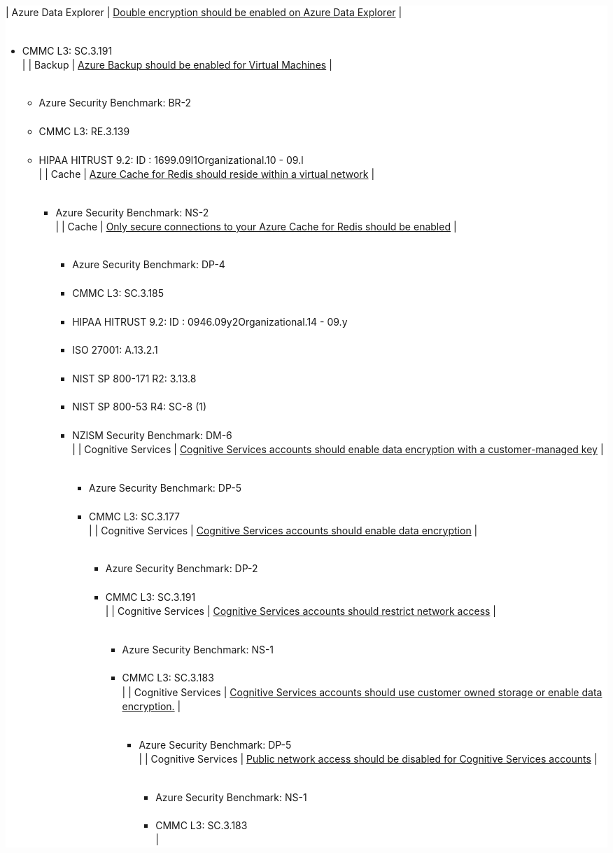 | Azure Data Explorer | [Double encryption should be enabled on Azure Data Explorer](https://github.com/Azure/azure-policy/blob/master/built-in-policies/policyDefinitions/Azure%20Data%20Explorer/ADX_doubleEncryption.json)                                                            | <ul><br><li>CMMC L3: SC.3.191</li>                                                                                                                                                                                                                                                                                                      |
| Backup              | [Azure Backup should be enabled for Virtual Machines](https://github.com/Azure/azure-policy/blob/master/built-in-policies/policyDefinitions/Backup/VirtualMachines_EnableAzureBackup_Audit.json)                                                                 | <ul><br><li>Azure Security Benchmark: BR-2</li><br><li>CMMC L3: RE.3.139</li><br><li>HIPAA HITRUST 9.2: ID : 1699.09l1Organizational.10 - 09.l</li>                                                                                                                                                                                     |
| Cache               | [Azure Cache for Redis should reside within a virtual network](https://github.com/Azure/azure-policy/blob/master/built-in-policies/policyDefinitions/Cache/RedisCache_CacheInVnet_Audit.json)                                                                    | <ul><br><li>Azure Security Benchmark: NS-2</li>                                                                                                                                                                                                                                                                                         |
| Cache               | [Only secure connections to your Azure Cache for Redis should be enabled](https://github.com/Azure/azure-policy/blob/master/built-in-policies/policyDefinitions/Cache/RedisCache_AuditSSLPort_Audit.json)                                                        | <ul><br><li>Azure Security Benchmark: DP-4</li><br><li>CMMC L3: SC.3.185</li><br><li>HIPAA HITRUST 9.2: ID : 0946.09y2Organizational.14 - 09.y</li><br><li>ISO 27001: A.13.2.1</li><br><li>NIST SP 800-171 R2: 3.13.8</li><br><li>NIST SP 800-53 R4: SC-8 (1)</li><br><li>NZISM Security Benchmark: DM-6</li>                           |
| Cognitive Services  | [Cognitive Services accounts should enable data encryption with a customer-managed key](https://github.com/Azure/azure-policy/blob/master/built-in-policies/policyDefinitions/Cognitive%20Services/CognitiveServices_CustomerManagedKey_Audit.json)              | <ul><br><li>Azure Security Benchmark: DP-5</li><br><li>CMMC L3: SC.3.177</li>                                                                                                                                                                                                                                                           |
| Cognitive Services  | [Cognitive Services accounts should enable data encryption](https://github.com/Azure/azure-policy/blob/master/built-in-policies/policyDefinitions/Cognitive%20Services/CognitiveServices_Encryption_Audit.json)                                                  | <ul><br><li>Azure Security Benchmark: DP-2</li><br><li>CMMC L3: SC.3.191</li>                                                                                                                                                                                                                                                           |
| Cognitive Services  | [Cognitive Services accounts should restrict network access](https://github.com/Azure/azure-policy/blob/master/built-in-policies/policyDefinitions/Cognitive%20Services/CognitiveServices_NetworkAcls_Audit.json)                                                | <ul><br><li>Azure Security Benchmark: NS-1</li><br><li>CMMC L3: SC.3.183</li>                                                                                                                                                                                                                                                           |
| Cognitive Services  | [Cognitive Services accounts should use customer owned storage or enable data encryption.](https://github.com/Azure/azure-policy/blob/master/built-in-policies/policyDefinitions/Cognitive%20Services/CognitiveServices_BYOX_Audit.json)                         | <ul><br><li>Azure Security Benchmark: DP-5</li>                                                                                                                                                                                                                                                                                         |
| Cognitive Services  | [Public network access should be disabled for Cognitive Services accounts](https://github.com/Azure/azure-policy/blob/master/built-in-policies/policyDefinitions/Cognitive%20Services/CognitiveServices_DisablePublicNetworkAccess_Audit.json)                   | <ul><br><li>Azure Security Benchmark: NS-1</li><br><li>CMMC L3: SC.3.183</li>                                                                                                                                                                                                                                                           |